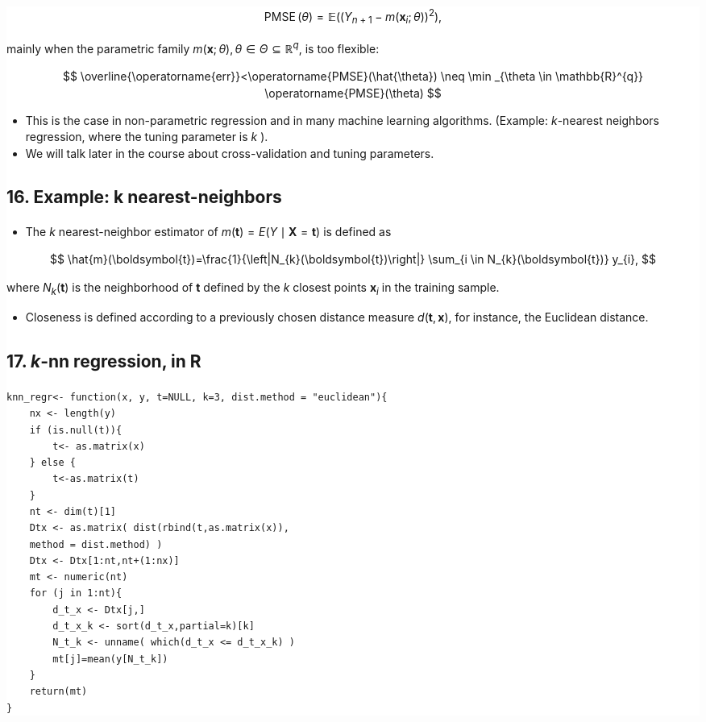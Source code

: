 $$
\operatorname{PMSE}(\theta)=\mathbb{E}\left(\left(Y_{n+1}-m\left(\boldsymbol{x}_{i} ; \theta\right)\right)^{2}\right),
$$

mainly when the parametric family $m(\boldsymbol{x} ; \theta), \theta \in \Theta \subseteq \mathbb{R}^{q}$, is too flexible:

$$
\overline{\operatorname{err}}<\operatorname{PMSE}(\hat{\theta}) \neq \min _{\theta \in \mathbb{R}^{q}} \operatorname{PMSE}(\theta)
$$

- This is the case in non-parametric regression and in many machine learning algorithms. (Example: $k$-nearest neighbors regression, where the tuning parameter is $k$ ).
- We will talk later in the course about cross-validation and tuning parameters.


## 16. Example: k nearest-neighbors

- The $k$ nearest-neighbor estimator of $m(\boldsymbol{t})=E(Y \mid \boldsymbol{X}=\boldsymbol{t})$ is defined as

$$
\hat{m}(\boldsymbol{t})=\frac{1}{\left|N_{k}(\boldsymbol{t})\right|} \sum_{i \in N_{k}(\boldsymbol{t})} y_{i},
$$

where $N_{k}(\boldsymbol{t})$ is the neighborhood of $\boldsymbol{t}$ defined by the $k$ closest points $\boldsymbol{x}_{i}$ in the training sample.

- Closeness is defined according to a previously chosen distance measure $d(\boldsymbol{t}, \boldsymbol{x})$, for instance, the Euclidean distance.


## 17. $k$-nn regression, in R

```
knn_regr<- function(x, y, t=NULL, k=3, dist.method = "euclidean"){
    nx <- length(y)
    if (is.null(t)){
        t<- as.matrix(x)
    } else {
        t<-as.matrix(t)
    }
    nt <- dim(t)[1]
    Dtx <- as.matrix( dist(rbind(t,as.matrix(x)),
    method = dist.method) )
    Dtx <- Dtx[1:nt,nt+(1:nx)]
    mt <- numeric(nt)
    for (j in 1:nt){
        d_t_x <- Dtx[j,]
        d_t_x_k <- sort(d_t_x,partial=k)[k]
        N_t_k <- unname( which(d_t_x <= d_t_x_k) )
        mt[j]=mean(y[N_t_k])
    }
    return(mt)
}
```
